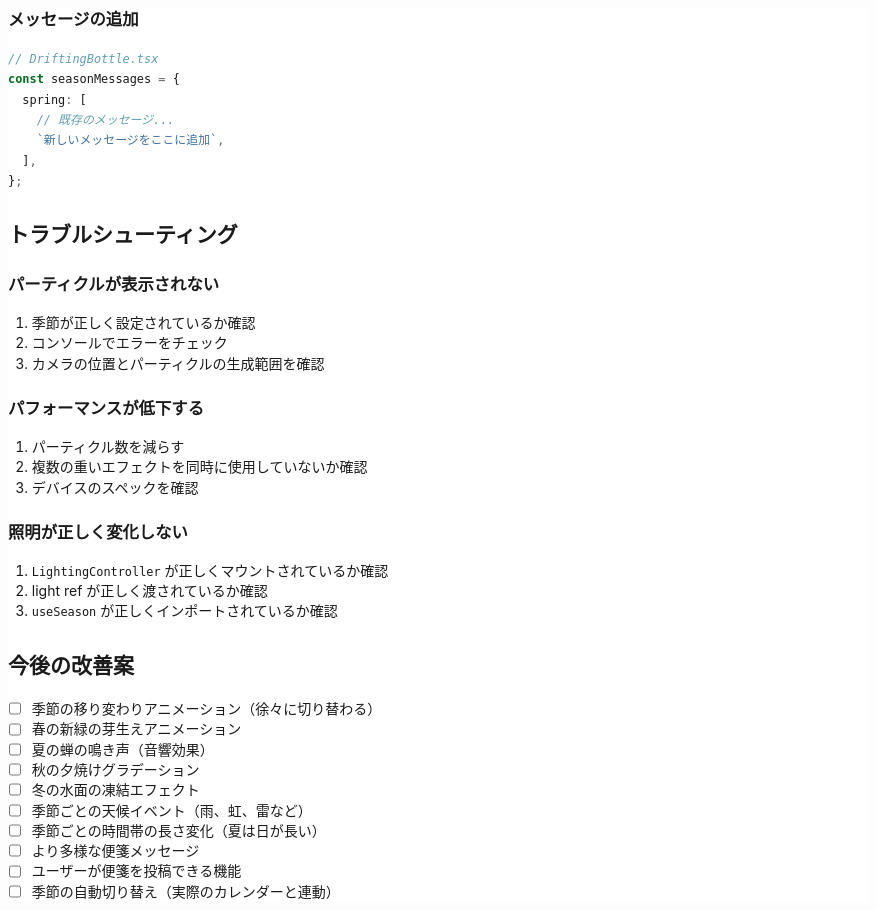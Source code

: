 ### メッセージの追加

```typescript
// DriftingBottle.tsx
const seasonMessages = {
  spring: [
    // 既存のメッセージ...
    `新しいメッセージをここに追加`,
  ],
};
```

## トラブルシューティング

### パーティクルが表示されない

1. 季節が正しく設定されているか確認
2. コンソールでエラーをチェック
3. カメラの位置とパーティクルの生成範囲を確認

### パフォーマンスが低下する

1. パーティクル数を減らす
2. 複数の重いエフェクトを同時に使用していないか確認
3. デバイスのスペックを確認

### 照明が正しく変化しない

1. `LightingController` が正しくマウントされているか確認
2. light ref が正しく渡されているか確認
3. `useSeason` が正しくインポートされているか確認

## 今後の改善案

- [ ] 季節の移り変わりアニメーション（徐々に切り替わる）
- [ ] 春の新緑の芽生えアニメーション
- [ ] 夏の蝉の鳴き声（音響効果）
- [ ] 秋の夕焼けグラデーション
- [ ] 冬の水面の凍結エフェクト
- [ ] 季節ごとの天候イベント（雨、虹、雷など）
- [ ] 季節ごとの時間帯の長さ変化（夏は日が長い）
- [ ] より多様な便箋メッセージ
- [ ] ユーザーが便箋を投稿できる機能
- [ ] 季節の自動切り替え（実際のカレンダーと連動）
